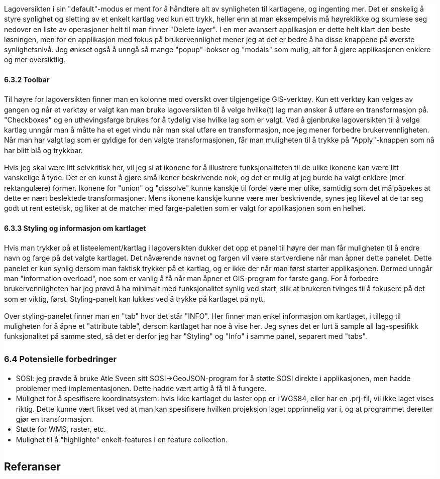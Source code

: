 Lagoversikten i sin "default"-modus er ment for å håndtere alt av synligheten til kartlagene, og ingenting mer. Det er ønskelig å styre synlighet og sletting av et enkelt kartlag ved kun ett trykk, heller enn at man eksempelvis må høyreklikke og skumlese seg nedover en liste av operasjoner helt til man finner "Delete layer". I en mer avansert applikasjon er dette helt klart den beste løsningen, men for en applikasjon med fokus på brukervennlighet mener jeg at det er bedre å ha disse knappene på øverste synlighetsnivå. Jeg ønkset også å unngå så mange "popup"-bokser og "modals" som mulig, alt for å gjøre applikasjonen enklere og mer oversiktlig.

#### 6.3.2 Toolbar

Til høyre for lagoversikten finner man en kolonne med oversikt over tilgjengelige GIS-verktøy. Kun ett verktøy kan velges av gangen og når et verktøy er valgt kan man bruke lagoversikten til å velge hvilke(t) lag man ønsker å utføre en transformasjon på. "Checkboxes" og en uthevingsfarge brukes for å tydelig vise hvilke lag som er valgt. Ved å gjenbruke lagoversikten til å velge kartlag unngår man å måtte ha et eget vindu når man skal utføre en transformasjon, noe jeg mener forbedre brukervennligheten. Når man har valgt lag som er gyldige for den valgte transformasjonen, får man muligheten til å trykke på "Apply"-knappen som nå har blitt blå og trykkbar.

Hvis jeg skal være litt selvkritisk her, vil jeg si at ikonene for å illustrere funksjonaliteten til de ulike ikonene kan være litt vanskelige å tyde. Det er en kunst å gjøre små ikoner beskrivende nok, og det er mulig at jeg burde ha valgt enklere (mer rektangulære) former. Ikonene for "union" og "dissolve" kunne kanskje til fordel være mer ulike, samtidig som det må påpekes at dette er nært beslektede transformasjoner. Mens ikonene kanskje kunne være mer beskrivende, synes jeg likevel at de tar seg godt ut rent estetisk, og liker at de matcher med farge-paletten som er valgt for applikasjonen som en helhet.

#### 6.3.3 Styling og informasjon om kartlaget

Hvis man trykker på et listeelement/kartlag i lagoversikten dukker det opp et panel til høyre der man får muligheten til å endre navn og farge på det valgte kartlaget. Det nåværende navnet og fargen vil være startverdiene når man åpner dette panelet. Dette panelet er kun synlig dersom man faktisk trykker på et kartlag, og er ikke der når man først starter applikasjonen. Dermed unngår man "information overload", noe som er vanlig å få når man åpner et GIS-program for første gang. For å forbedre brukervennligheten har jeg prøvd å ha minimalt med funksjonalitet synlig ved start, slik at brukeren tvinges til å fokusere på det som er viktig, først. Styling-panelt kan lukkes ved å trykke på kartlaget på nytt.

Over styling-panelet finner man en "tab" hvor det står "INFO". Her finner man enkel informasjon om kartlaget, i tillegg til muligheten for å åpne et "attribute table", dersom kartlaget har noe å vise her. Jeg synes det er lurt å sample all lag-spesifikk funksjonalitet på samme sted, så det er derfor jeg har "Styling" og "Info" i samme panel, separert med "tabs".

### 6.4 Potensielle forbedringer

- SOSI: jeg prøvde å bruke Atle Sveen sitt SOSI->GeoJSON-program for å støtte SOSI direkte i applikasjonen, men hadde problemer med implementasjonen. Dette hadde vært artig å få til å fungere.
- Mulighet for å spesifisere koordinatsystem: hvis ikke kartlaget du laster opp er i WGS84, eller har en .prj-fil, vil ikke laget vises riktig. Dette kunne vært fikset ved at man kan spesifisere hvilken projeksjon laget opprinnelig var i, og at programmet deretter gjør en transformasjon.
- Støtte for WMS, raster, etc.
- Mulighet til å "highlighte" enkelt-features i en feature collection.

## Referanser
